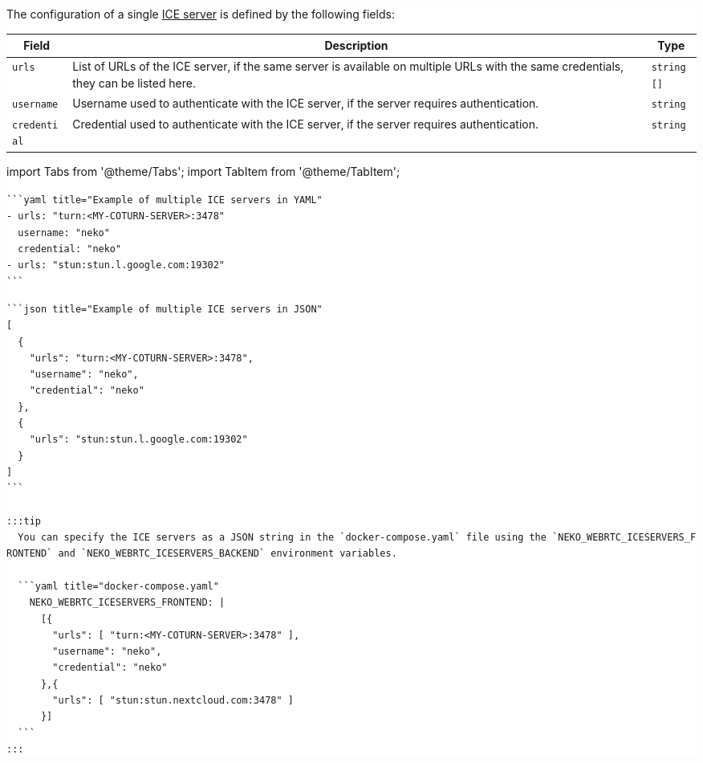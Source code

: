 The configuration of a single [ICE server](https://developer.mozilla.org/en-US/docs/Web/API/RTCPeerConnection/RTCPeerConnection#iceservers) is defined by the following fields:

| Field                      | Description | Type |
|----------------------------|-------------|------|
| `urls`                     | List of URLs of the ICE server, if the same server is available on multiple URLs with the same credentials, they can be listed here. | `string[]` |
| `username`                 | Username used to authenticate with the ICE server, if the server requires authentication. | `string` |
| `credential`               | Credential used to authenticate with the ICE server, if the server requires authentication. | `string` |

import Tabs from '@theme/Tabs';
import TabItem from '@theme/TabItem';

<Tabs>
  <TabItem value="yaml" label="YAML" default>
  
    ```yaml title="Example of multiple ICE servers in YAML"
    - urls: "turn:<MY-COTURN-SERVER>:3478"
      username: "neko"
      credential: "neko"
    - urls: "stun:stun.l.google.com:19302"
    ```

  </TabItem>
  <TabItem value="json" label="JSON">

    ```json title="Example of multiple ICE servers in JSON"
    [
      {
        "urls": "turn:<MY-COTURN-SERVER>:3478",
        "username": "neko",
        "credential": "neko"
      },
      {
        "urls": "stun:stun.l.google.com:19302"
      }
    ]
    ```

    :::tip
      You can specify the ICE servers as a JSON string in the `docker-compose.yaml` file using the `NEKO_WEBRTC_ICESERVERS_FRONTEND` and `NEKO_WEBRTC_ICESERVERS_BACKEND` environment variables.

      ```yaml title="docker-compose.yaml"
        NEKO_WEBRTC_ICESERVERS_FRONTEND: |
          [{
            "urls": [ "turn:<MY-COTURN-SERVER>:3478" ],
            "username": "neko",
            "credential": "neko"
          },{
            "urls": [ "stun:stun.nextcloud.com:3478" ]
          }]
      ```
    :::
